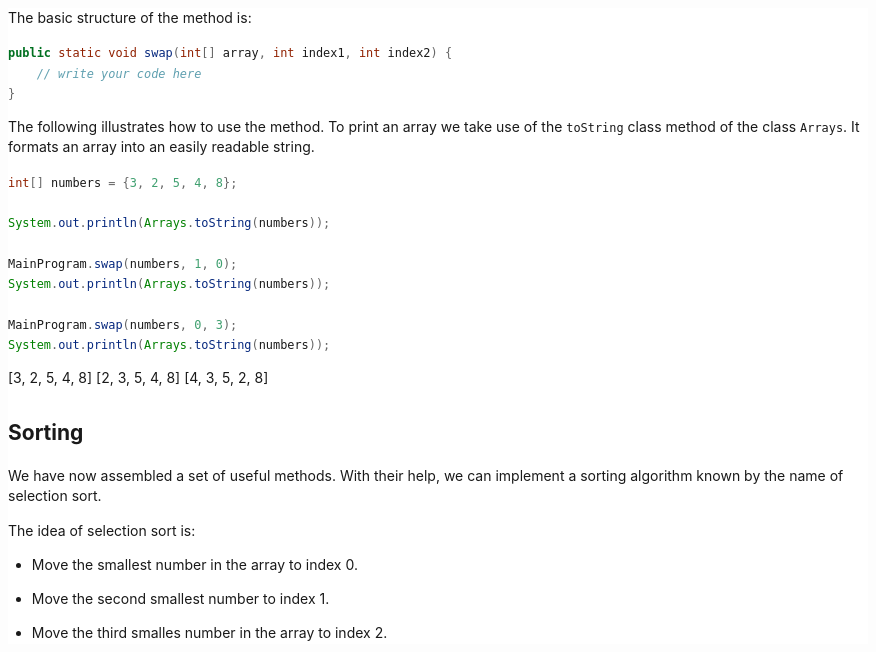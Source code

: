 

The basic structure of the method is:



```java
public static void swap(int[] array, int index1, int index2) {
    // write your code here
}
```



The following illustrates how to use the method. To print an array we take use of the `toString` class method of the class `Arrays`. It formats an array into an easily readable string.




```java
int[] numbers = {3, 2, 5, 4, 8};

System.out.println(Arrays.toString(numbers));

MainProgram.swap(numbers, 1, 0);
System.out.println(Arrays.toString(numbers));

MainProgram.swap(numbers, 0, 3);
System.out.println(Arrays.toString(numbers));
```

<sample-output>
[3, 2, 5, 4, 8]
[2, 3, 5, 4, 8]
[4, 3, 5, 2, 8]
</sample-output>




<h2>Sorting</h2>




We have now assembled a set of useful methods. With their help, we can implement a sorting algorithm known by the name of selection sort.



The idea of selection sort is:



- Move the smallest number in the array to index 0.



- Move the second smallest number to index 1.




- Move the third smalles number in the array to index 2.



